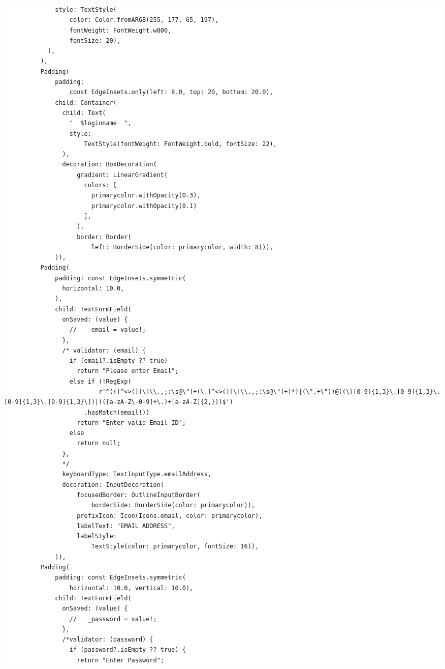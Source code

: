                   style: TextStyle(
                      color: Color.fromARGB(255, 177, 65, 197),
                      fontWeight: FontWeight.w800,
                      fontSize: 20),
                ),
              ),
              Padding(
                  padding:
                      const EdgeInsets.only(left: 8.0, top: 20, bottom: 20.0),
                  child: Container(
                    child: Text(
                      "  $loginname  ",
                      style:
                          TextStyle(fontWeight: FontWeight.bold, fontSize: 22),
                    ),
                    decoration: BoxDecoration(
                        gradient: LinearGradient(
                          colors: [
                            primarycolor.withOpacity(0.3),
                            primarycolor.withOpacity(0.1)
                          ],
                        ),
                        border: Border(
                            left: BorderSide(color: primarycolor, width: 8))),
                  )),
              Padding(
                  padding: const EdgeInsets.symmetric(
                    horizontal: 10.0,
                  ),
                  child: TextFormField(
                    onSaved: (value) {
                      //   _email = value!;
                    },
                    /* validator: (email) {
                      if (email?.isEmpty ?? true)
                        return "Please enter Email";
                      else if (!RegExp(
                              r'^(([^<>()[\]\\.,;:\s@\"]+(\.[^<>()[\]\\.,;:\s@\"]+)*)|(\".+\"))@((\[[0-9]{1,3}\.[0-9]{1,3}\.[0-9]{1,3}\.[0-9]{1,3}\])|(([a-zA-Z\-0-9]+\.)+[a-zA-Z]{2,}))$')
                          .hasMatch(email!))
                        return "Enter valid Email ID";
                      else
                        return null;
                    },
                    */
                    keyboardType: TextInputType.emailAddress,
                    decoration: InputDecoration(
                        focusedBorder: OutlineInputBorder(
                            borderSide: BorderSide(color: primarycolor)),
                        prefixIcon: Icon(Icons.email, color: primarycolor),
                        labelText: "EMAIL ADDRESS",
                        labelStyle:
                            TextStyle(color: primarycolor, fontSize: 16)),
                  )),
              Padding(
                  padding: const EdgeInsets.symmetric(
                      horizontal: 10.0, vertical: 10.0),
                  child: TextFormField(
                    onSaved: (value) {
                      //   _password = value!;
                    },
                    /*validator: (password) {
                      if (password?.isEmpty ?? true) {
                        return "Enter Password";